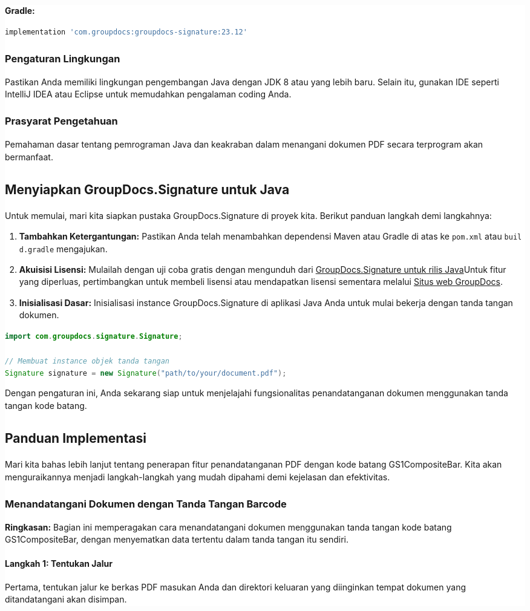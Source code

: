 **Gradle:**
```gradle
implementation 'com.groupdocs:groupdocs-signature:23.12'
```

### Pengaturan Lingkungan
Pastikan Anda memiliki lingkungan pengembangan Java dengan JDK 8 atau yang lebih baru. Selain itu, gunakan IDE seperti IntelliJ IDEA atau Eclipse untuk memudahkan pengalaman coding Anda.

### Prasyarat Pengetahuan
Pemahaman dasar tentang pemrograman Java dan keakraban dalam menangani dokumen PDF secara terprogram akan bermanfaat.

## Menyiapkan GroupDocs.Signature untuk Java
Untuk memulai, mari kita siapkan pustaka GroupDocs.Signature di proyek kita. Berikut panduan langkah demi langkahnya:

1. **Tambahkan Ketergantungan:**
   Pastikan Anda telah menambahkan dependensi Maven atau Gradle di atas ke `pom.xml` atau `build.gradle` mengajukan.

2. **Akuisisi Lisensi:**
   Mulailah dengan uji coba gratis dengan mengunduh dari [GroupDocs.Signature untuk rilis Java](https://releases.groupdocs.com/signature/java/)Untuk fitur yang diperluas, pertimbangkan untuk membeli lisensi atau mendapatkan lisensi sementara melalui [Situs web GroupDocs](https://purchase.groupdocs.com/buy).

3. **Inisialisasi Dasar:**
   Inisialisasi instance GroupDocs.Signature di aplikasi Java Anda untuk mulai bekerja dengan tanda tangan dokumen.

```java
import com.groupdocs.signature.Signature;

// Membuat instance objek tanda tangan
Signature signature = new Signature("path/to/your/document.pdf");
```

Dengan pengaturan ini, Anda sekarang siap untuk menjelajahi fungsionalitas penandatanganan dokumen menggunakan tanda tangan kode batang.

## Panduan Implementasi
Mari kita bahas lebih lanjut tentang penerapan fitur penandatanganan PDF dengan kode batang GS1CompositeBar. Kita akan menguraikannya menjadi langkah-langkah yang mudah dipahami demi kejelasan dan efektivitas.

### Menandatangani Dokumen dengan Tanda Tangan Barcode
**Ringkasan:**
Bagian ini memperagakan cara menandatangani dokumen menggunakan tanda tangan kode batang GS1CompositeBar, dengan menyematkan data tertentu dalam tanda tangan itu sendiri.

#### Langkah 1: Tentukan Jalur
Pertama, tentukan jalur ke berkas PDF masukan Anda dan direktori keluaran yang diinginkan tempat dokumen yang ditandatangani akan disimpan.
